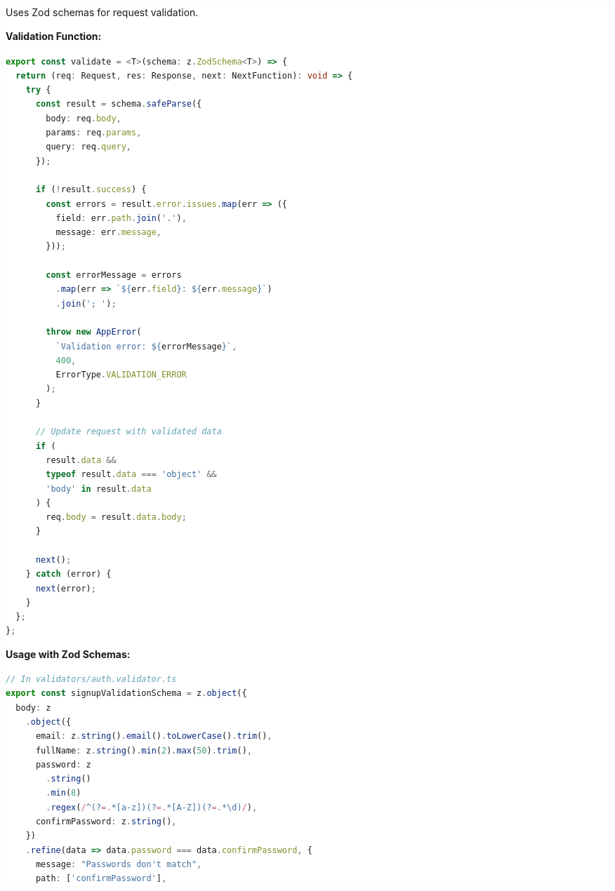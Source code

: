 Uses Zod schemas for request validation.

**Validation Function:**

```typescript
export const validate = <T>(schema: z.ZodSchema<T>) => {
  return (req: Request, res: Response, next: NextFunction): void => {
    try {
      const result = schema.safeParse({
        body: req.body,
        params: req.params,
        query: req.query,
      });

      if (!result.success) {
        const errors = result.error.issues.map(err => ({
          field: err.path.join('.'),
          message: err.message,
        }));

        const errorMessage = errors
          .map(err => `${err.field}: ${err.message}`)
          .join('; ');

        throw new AppError(
          `Validation error: ${errorMessage}`,
          400,
          ErrorType.VALIDATION_ERROR
        );
      }

      // Update request with validated data
      if (
        result.data &&
        typeof result.data === 'object' &&
        'body' in result.data
      ) {
        req.body = result.data.body;
      }

      next();
    } catch (error) {
      next(error);
    }
  };
};
```

**Usage with Zod Schemas:**

```typescript
// In validators/auth.validator.ts
export const signupValidationSchema = z.object({
  body: z
    .object({
      email: z.string().email().toLowerCase().trim(),
      fullName: z.string().min(2).max(50).trim(),
      password: z
        .string()
        .min(8)
        .regex(/^(?=.*[a-z])(?=.*[A-Z])(?=.*\d)/),
      confirmPassword: z.string(),
    })
    .refine(data => data.password === data.confirmPassword, {
      message: "Passwords don't match",
      path: ['confirmPassword'],
```